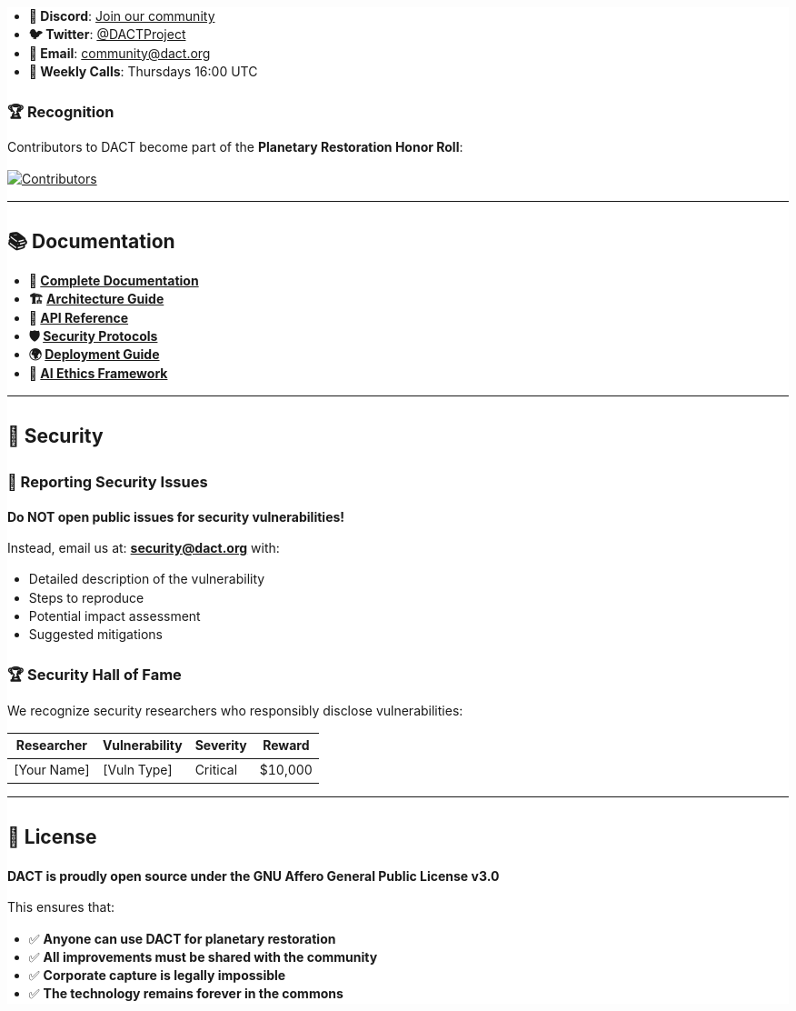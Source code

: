 - **💬 Discord**: [Join our community](https://discord.gg/dact-community)
- **🐦 Twitter**: [@DACTProject](https://twitter.com/DACTProject)
- **📧 Email**: community@dact.org
- **📅 Weekly Calls**: Thursdays 16:00 UTC

### 🏆 Recognition

Contributors to DACT become part of the **Planetary Restoration Honor Roll**:

[![Contributors](https://img.shields.io/github/contributors/your-org/dact?style=for-the-badge)](https://github.com/your-org/dact/graphs/contributors)

---

## 📚 Documentation

- **📖 [Complete Documentation](https://docs.dact.org)**
- **🏗️ [Architecture Guide](https://docs.dact.org/architecture)**
- **🔧 [API Reference](https://docs.dact.org/api)**
- **🛡️ [Security Protocols](https://docs.dact.org/security)**
- **🌍 [Deployment Guide](https://docs.dact.org/deployment)**
- **🤖 [AI Ethics Framework](https://docs.dact.org/ethics)**

---

## 🔐 Security

### 🚨 Reporting Security Issues

**Do NOT open public issues for security vulnerabilities!**

Instead, email us at: **security@dact.org** with:
- Detailed description of the vulnerability
- Steps to reproduce
- Potential impact assessment
- Suggested mitigations

### 🏆 Security Hall of Fame

We recognize security researchers who responsibly disclose vulnerabilities:

| Researcher | Vulnerability | Severity | Reward |
|------------|---------------|----------|---------|
| [Your Name] | [Vuln Type] | Critical | $10,000 |

---

## 📄 License

**DACT is proudly open source under the GNU Affero General Public License v3.0**

This ensures that:
- ✅ **Anyone can use DACT for planetary restoration**
- ✅ **All improvements must be shared with the community**
- ✅ **Corporate capture is legally impossible**
- ✅ **The technology remains forever in the commons**
